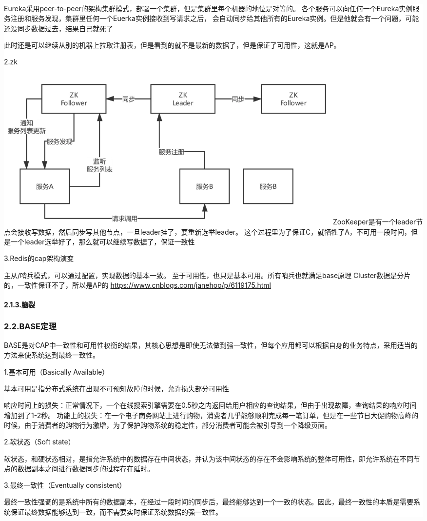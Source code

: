Eureka采用peer-to-peer的架构集群模式，部署一个集群，但是集群里每个机器的地位是对等的。
各个服务可以向任何一个Eureka实例服务注册和服务发现，集群里任何一个Euerka实例接收到写请求之后，
会自动同步给其他所有的Eureka实例。但是他就会有一个问题，可能还没同步数据过去，结果自己就死了

此时还是可以继续从别的机器上拉取注册表，但是看到的就不是最新的数据了，但是保证了可用性，这就是AP。

2.zk

![image](img/CAP原理与BASE定理/media/image2.png)
ZooKeeper是有一个leader节点会接收写数据，然后同步写其他节点，一旦leader挂了，要重新选举leader。
这个过程里为了保证C，就牺牲了A，不可用一段时间，但是一个leader选举好了，那么就可以继续写数据了，保证一致性

3.Redis的cap架构演变

主从/哨兵模式，可以通过配置，实现数据的基本一致。
至于可用性，也只是基本可用。所有哨兵也就满足base原理
Cluster数据是分片的，一致性保证不了，所以是AP的
https://www.cnblogs.com/janehoo/p/6119175.html

#### 2.1.3.脑裂

### 2.2.BASE定理

BASE是对CAP中一致性和可用性权衡的结果，其核心思想是即使无法做到强一致性，但每个应用都可以根据自身的业务特点，采用适当的方法来使系统达到最终一致性。

1.基本可用（Basically Available）

基本可用是指分布式系统在出现不可预知故障的时候，允许损失部分可用性

响应时间上的损失：正常情况下，一个在线搜索引擎需要在0.5秒之内返回给用户相应的查询结果，但由于出现故障，查询结果的响应时间增加到了1-2秒。
功能上的损失：在一个电子商务网站上进行购物，消费者几乎能够顺利完成每一笔订单，但是在一些节日大促购物高峰的时候，由于消费者的购物行为激增，为了保护购物系统的稳定性，部分消费者可能会被引导到一个降级页面。

2.软状态（Soft state）

软状态，和硬状态相对，是指允许系统中的数据存在中间状态，并认为该中间状态的存在不会影响系统的整体可用性，即允许系统在不同节点的数据副本之间进行数据同步的过程存在延时。

3.最终一致性（Eventually consistent）

最终一致性强调的是系统中所有的数据副本，在经过一段时间的同步后，最终能够达到一个一致的状态。因此，最终一致性的本质是需要系统保证最终数据能够达到一致，而不需要实时保证系统数据的强一致性。

